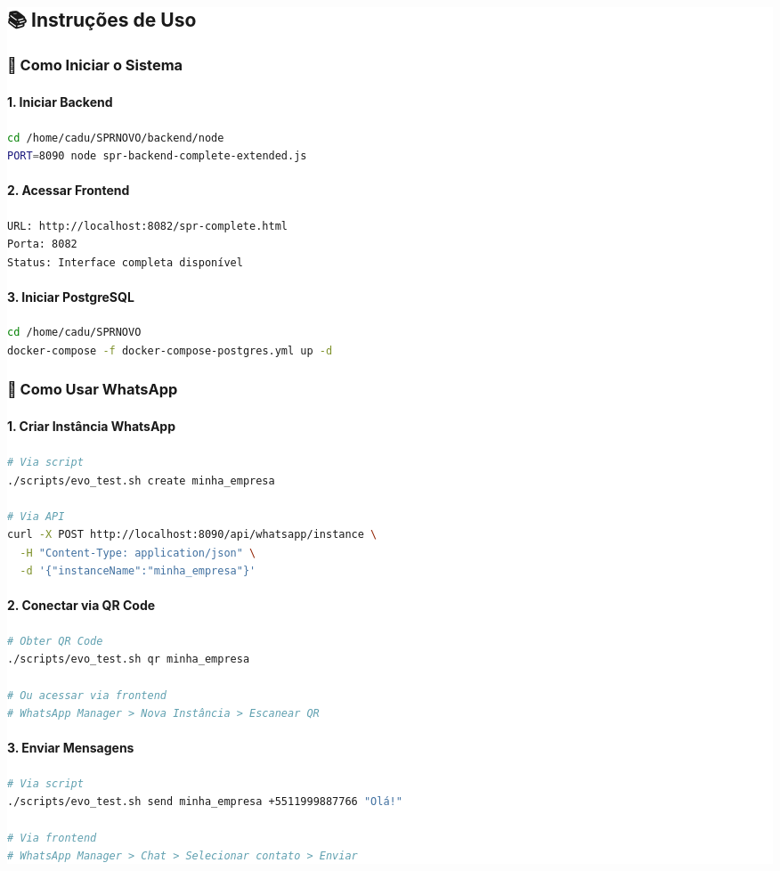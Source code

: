 
## 📚 Instruções de Uso

### 🚀 Como Iniciar o Sistema

#### 1. **Iniciar Backend**
```bash
cd /home/cadu/SPRNOVO/backend/node
PORT=8090 node spr-backend-complete-extended.js
```

#### 2. **Acessar Frontend**
```
URL: http://localhost:8082/spr-complete.html
Porta: 8082
Status: Interface completa disponível
```

#### 3. **Iniciar PostgreSQL**
```bash
cd /home/cadu/SPRNOVO
docker-compose -f docker-compose-postgres.yml up -d
```

### 📱 Como Usar WhatsApp

#### 1. **Criar Instância WhatsApp**
```bash
# Via script
./scripts/evo_test.sh create minha_empresa

# Via API
curl -X POST http://localhost:8090/api/whatsapp/instance \
  -H "Content-Type: application/json" \
  -d '{"instanceName":"minha_empresa"}'
```

#### 2. **Conectar via QR Code**
```bash
# Obter QR Code
./scripts/evo_test.sh qr minha_empresa

# Ou acessar via frontend
# WhatsApp Manager > Nova Instância > Escanear QR
```

#### 3. **Enviar Mensagens**
```bash
# Via script
./scripts/evo_test.sh send minha_empresa +5511999887766 "Olá!"

# Via frontend
# WhatsApp Manager > Chat > Selecionar contato > Enviar
```
